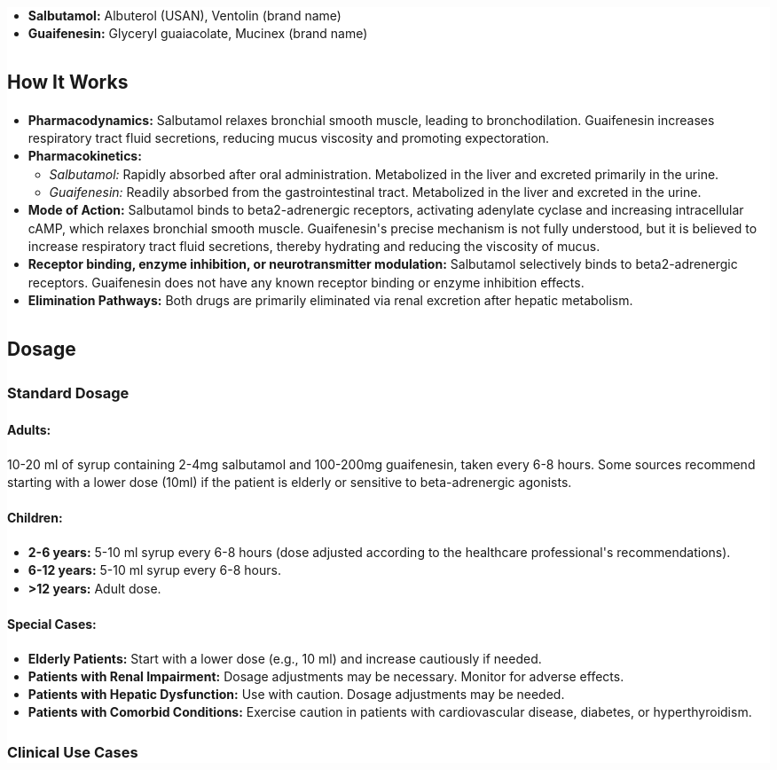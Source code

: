 - **Salbutamol:** Albuterol (USAN), Ventolin (brand name)
- **Guaifenesin:** Glyceryl guaiacolate, Mucinex (brand name)


## **How It Works**

- **Pharmacodynamics:** Salbutamol relaxes bronchial smooth muscle, leading to bronchodilation.  Guaifenesin increases respiratory tract fluid secretions, reducing mucus viscosity and promoting expectoration.
- **Pharmacokinetics:**
    - *Salbutamol:* Rapidly absorbed after oral administration. Metabolized in the liver and excreted primarily in the urine.
    - *Guaifenesin:* Readily absorbed from the gastrointestinal tract. Metabolized in the liver and excreted in the urine.
- **Mode of Action:** Salbutamol binds to beta2-adrenergic receptors, activating adenylate cyclase and increasing intracellular cAMP, which relaxes bronchial smooth muscle. Guaifenesin's precise mechanism is not fully understood, but it is believed to increase respiratory tract fluid secretions, thereby hydrating and reducing the viscosity of mucus.
- **Receptor binding, enzyme inhibition, or neurotransmitter modulation:** Salbutamol selectively binds to beta2-adrenergic receptors.  Guaifenesin does not have any known receptor binding or enzyme inhibition effects.
- **Elimination Pathways:** Both drugs are primarily eliminated via renal excretion after hepatic metabolism.


## **Dosage**

### **Standard Dosage**

#### **Adults:**
10-20 ml of syrup containing 2-4mg salbutamol and 100-200mg guaifenesin, taken every 6-8 hours. Some sources recommend starting with a lower dose (10ml) if the patient is elderly or sensitive to beta-adrenergic agonists.

#### **Children:**
- **2-6 years:** 5-10 ml syrup every 6-8 hours (dose adjusted according to the healthcare professional's recommendations). 
- **6-12 years:** 5-10 ml syrup every 6-8 hours.
- **>12 years:** Adult dose.



#### **Special Cases:**

- **Elderly Patients:** Start with a lower dose (e.g., 10 ml) and increase cautiously if needed.
- **Patients with Renal Impairment:** Dosage adjustments may be necessary. Monitor for adverse effects.
- **Patients with Hepatic Dysfunction:** Use with caution. Dosage adjustments may be needed.
- **Patients with Comorbid Conditions:** Exercise caution in patients with cardiovascular disease, diabetes, or hyperthyroidism.


### **Clinical Use Cases**
